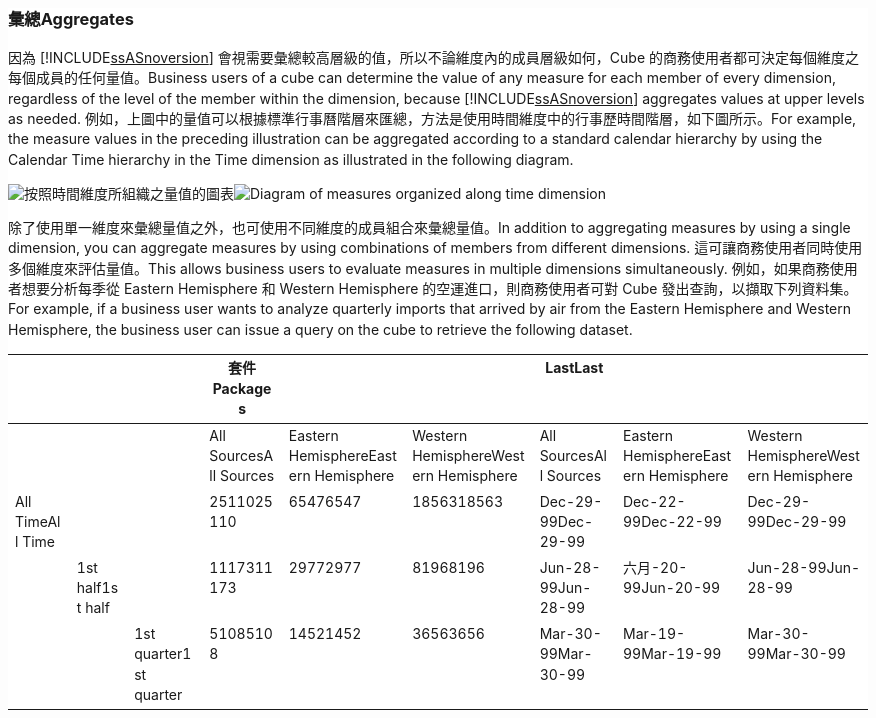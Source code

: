 ### <a name="aggregates"></a><span data-ttu-id="877ce-164">彙總</span><span class="sxs-lookup"><span data-stu-id="877ce-164">Aggregates</span></span>
 <span data-ttu-id="877ce-165">因為 [!INCLUDE[ssASnoversion](../../../includes/ssasnoversion-md.md)] 會視需要彙總較高層級的值，所以不論維度內的成員層級如何，Cube 的商務使用者都可決定每個維度之每個成員的任何量值。</span><span class="sxs-lookup"><span data-stu-id="877ce-165">Business users of a cube can determine the value of any measure for each member of every dimension, regardless of the level of the member within the dimension, because [!INCLUDE[ssASnoversion](../../../includes/ssasnoversion-md.md)] aggregates values at upper levels as needed.</span></span> <span data-ttu-id="877ce-166">例如，上圖中的量值可以根據標準行事曆階層來匯總，方法是使用時間維度中的行事歷時間階層，如下圖所示。</span><span class="sxs-lookup"><span data-stu-id="877ce-166">For example, the measure values in the preceding illustration can be aggregated according to a standard calendar hierarchy by using the Calendar Time hierarchy in the Time dimension as illustrated in the following diagram.</span></span>

 <span data-ttu-id="877ce-167">![按照時間維度所組織之量值的圖表](../../dev-guide/media/cubeintro2.gif "按照時間維度所組織之量值的圖表")</span><span class="sxs-lookup"><span data-stu-id="877ce-167">![Diagram of measures organized along time dimension](../../dev-guide/media/cubeintro2.gif "Diagram of measures organized along time dimension")</span></span>

 <span data-ttu-id="877ce-168">除了使用單一維度來彙總量值之外，也可使用不同維度的成員組合來彙總量值。</span><span class="sxs-lookup"><span data-stu-id="877ce-168">In addition to aggregating measures by using a single dimension, you can aggregate measures by using combinations of members from different dimensions.</span></span> <span data-ttu-id="877ce-169">這可讓商務使用者同時使用多個維度來評估量值。</span><span class="sxs-lookup"><span data-stu-id="877ce-169">This allows business users to evaluate measures in multiple dimensions simultaneously.</span></span> <span data-ttu-id="877ce-170">例如，如果商務使用者想要分析每季從 Eastern Hemisphere 和 Western Hemisphere 的空運進口，則商務使用者可對 Cube 發出查詢，以擷取下列資料集。</span><span class="sxs-lookup"><span data-stu-id="877ce-170">For example, if a business user wants to analyze quarterly imports that arrived by air from the Eastern Hemisphere and Western Hemisphere, the business user can issue a query on the cube to retrieve the following dataset.</span></span>

||||<span data-ttu-id="877ce-171">套件</span><span class="sxs-lookup"><span data-stu-id="877ce-171">Packages</span></span>|||<span data-ttu-id="877ce-172">Last</span><span class="sxs-lookup"><span data-stu-id="877ce-172">Last</span></span>|||
|-|-|-|--------------|-|-|----------|-|-|
||||<span data-ttu-id="877ce-173">All Sources</span><span class="sxs-lookup"><span data-stu-id="877ce-173">All Sources</span></span>|<span data-ttu-id="877ce-174">Eastern Hemisphere</span><span class="sxs-lookup"><span data-stu-id="877ce-174">Eastern Hemisphere</span></span>|<span data-ttu-id="877ce-175">Western Hemisphere</span><span class="sxs-lookup"><span data-stu-id="877ce-175">Western Hemisphere</span></span>|<span data-ttu-id="877ce-176">All Sources</span><span class="sxs-lookup"><span data-stu-id="877ce-176">All Sources</span></span>|<span data-ttu-id="877ce-177">Eastern Hemisphere</span><span class="sxs-lookup"><span data-stu-id="877ce-177">Eastern Hemisphere</span></span>|<span data-ttu-id="877ce-178">Western Hemisphere</span><span class="sxs-lookup"><span data-stu-id="877ce-178">Western Hemisphere</span></span>|
|<span data-ttu-id="877ce-179">All Time</span><span class="sxs-lookup"><span data-stu-id="877ce-179">All Time</span></span>|||<span data-ttu-id="877ce-180">25110</span><span class="sxs-lookup"><span data-stu-id="877ce-180">25110</span></span>|<span data-ttu-id="877ce-181">6547</span><span class="sxs-lookup"><span data-stu-id="877ce-181">6547</span></span>|<span data-ttu-id="877ce-182">18563</span><span class="sxs-lookup"><span data-stu-id="877ce-182">18563</span></span>|<span data-ttu-id="877ce-183">Dec-29-99</span><span class="sxs-lookup"><span data-stu-id="877ce-183">Dec-29-99</span></span>|<span data-ttu-id="877ce-184">Dec-22-99</span><span class="sxs-lookup"><span data-stu-id="877ce-184">Dec-22-99</span></span>|<span data-ttu-id="877ce-185">Dec-29-99</span><span class="sxs-lookup"><span data-stu-id="877ce-185">Dec-29-99</span></span>|
||<span data-ttu-id="877ce-186">1st half</span><span class="sxs-lookup"><span data-stu-id="877ce-186">1st half</span></span>||<span data-ttu-id="877ce-187">11173</span><span class="sxs-lookup"><span data-stu-id="877ce-187">11173</span></span>|<span data-ttu-id="877ce-188">2977</span><span class="sxs-lookup"><span data-stu-id="877ce-188">2977</span></span>|<span data-ttu-id="877ce-189">8196</span><span class="sxs-lookup"><span data-stu-id="877ce-189">8196</span></span>|<span data-ttu-id="877ce-190">Jun-28-99</span><span class="sxs-lookup"><span data-stu-id="877ce-190">Jun-28-99</span></span>|<span data-ttu-id="877ce-191">六月-20-99</span><span class="sxs-lookup"><span data-stu-id="877ce-191">Jun-20-99</span></span>|<span data-ttu-id="877ce-192">Jun-28-99</span><span class="sxs-lookup"><span data-stu-id="877ce-192">Jun-28-99</span></span>|
|||<span data-ttu-id="877ce-193">1st quarter</span><span class="sxs-lookup"><span data-stu-id="877ce-193">1st quarter</span></span>|<span data-ttu-id="877ce-194">5108</span><span class="sxs-lookup"><span data-stu-id="877ce-194">5108</span></span>|<span data-ttu-id="877ce-195">1452</span><span class="sxs-lookup"><span data-stu-id="877ce-195">1452</span></span>|<span data-ttu-id="877ce-196">3656</span><span class="sxs-lookup"><span data-stu-id="877ce-196">3656</span></span>|<span data-ttu-id="877ce-197">Mar-30-99</span><span class="sxs-lookup"><span data-stu-id="877ce-197">Mar-30-99</span></span>|<span data-ttu-id="877ce-198">Mar-19-99</span><span class="sxs-lookup"><span data-stu-id="877ce-198">Mar-19-99</span></span>|<span data-ttu-id="877ce-199">Mar-30-99</span><span class="sxs-lookup"><span data-stu-id="877ce-199">Mar-30-99</span></span>|